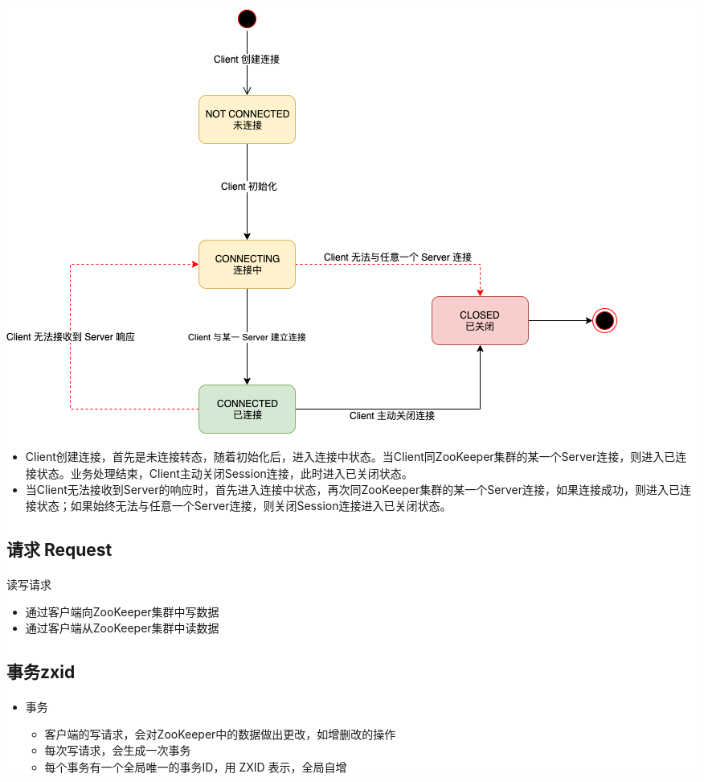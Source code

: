 ![zookeeper_session](ZooKeeper分布式协调框架.assets/zookeeper_session.png)



- Client创建连接，首先是未连接转态，随着初始化后，进入连接中状态。当Client同ZooKeeper集群的某一个Server连接，则进入已连接状态。业务处理结束，Client主动关闭Session连接，此时进入已关闭状态。
- 当Client无法接收到Server的响应时，首先进入连接中状态，再次同ZooKeeper集群的某一个Server连接，如果连接成功，则进入已连接状态；如果始终无法与任意一个Server连接，则关闭Session连接进入已关闭状态。



## 请求 Request

读写请求

- 通过客户端向ZooKeeper集群中写数据
- 通过客户端从ZooKeeper集群中读数据



## 事务zxid

- 事务

  - 客户端的写请求，会对ZooKeeper中的数据做出更改，如增删改的操作
  - 每次写请求，会生成一次事务
  - 每个事务有一个全局唯一的事务ID，用 ZXID 表示，全局自增
